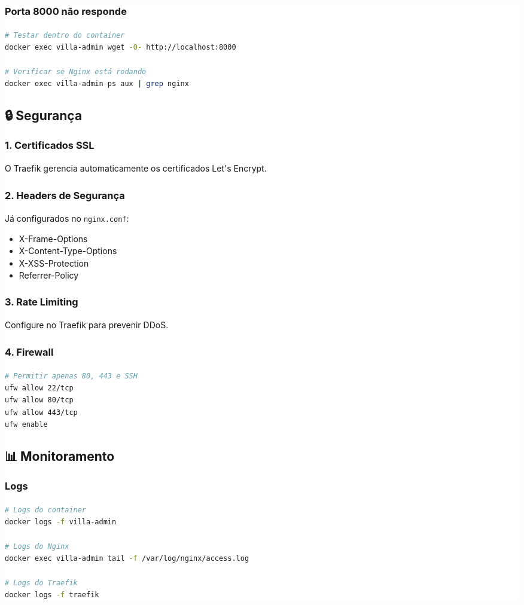 ### Porta 8000 não responde

```bash
# Testar dentro do container
docker exec villa-admin wget -O- http://localhost:8000

# Verificar se Nginx está rodando
docker exec villa-admin ps aux | grep nginx
```

## 🔒 Segurança

### 1. Certificados SSL

O Traefik gerencia automaticamente os certificados Let's Encrypt.

### 2. Headers de Segurança

Já configurados no `nginx.conf`:
- X-Frame-Options
- X-Content-Type-Options
- X-XSS-Protection
- Referrer-Policy

### 3. Rate Limiting

Configure no Traefik para prevenir DDoS.

### 4. Firewall

```bash
# Permitir apenas 80, 443 e SSH
ufw allow 22/tcp
ufw allow 80/tcp
ufw allow 443/tcp
ufw enable
```

## 📊 Monitoramento

### Logs

```bash
# Logs do container
docker logs -f villa-admin

# Logs do Nginx
docker exec villa-admin tail -f /var/log/nginx/access.log

# Logs do Traefik
docker logs -f traefik
```
